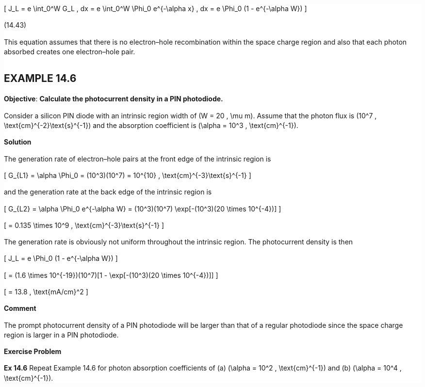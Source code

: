 \[
J_L = e \int_0^W G_L \, dx = e \int_0^W \Phi_0 e^{-\alpha x} \, dx = e \Phi_0 (1 - e^{-\alpha W})
\]

(14.43)

This equation assumes that there is no electron–hole recombination within the space charge region and also that each photon absorbed creates one electron–hole pair.

## **EXAMPLE 14.6**
**Objective**:
**Calculate the photocurrent density in a PIN photodiode.**

Consider a silicon PIN diode with an intrinsic region width of \(W = 20 \, \mu m\). Assume that the photon flux is \(10^7 \, \text{cm}^{-2}\text{s}^{-1}\) and the absorption coefficient is \(\alpha = 10^3 \, \text{cm}^{-1}\).

**Solution**

The generation rate of electron–hole pairs at the front edge of the intrinsic region is

\[
G_{L1} = \alpha \Phi_0 = (10^3)(10^7) = 10^{10} \, \text{cm}^{-3}\text{s}^{-1}
\]

and the generation rate at the back edge of the intrinsic region is

\[
G_{L2} = \alpha \Phi_0 e^{-\alpha W} = (10^3)(10^7) \exp[-(10^3)(20 \times 10^{-4})]
\]

\[
= 0.135 \times 10^9 \, \text{cm}^{-3}\text{s}^{-1}
\]

The generation rate is obviously not uniform throughout the intrinsic region. The photocurrent density is then

\[
J_L = e \Phi_0 (1 - e^{-\alpha W})
\]

\[
= (1.6 \times 10^{-19})(10^7)[1 - \exp[-(10^3)(20 \times 10^{-4})]]
\]

\[
= 13.8 \, \text{mA/cm}^2
\]

**Comment**

The prompt photocurrent density of a PIN photodiode will be larger than that of a regular photodiode since the space charge region is larger in a PIN photodiode.

**Exercise Problem**

**Ex 14.6** Repeat Example 14.6 for photon absorption coefficients of (a) \(\alpha = 10^2 \, \text{cm}^{-1}\) and (b) \(\alpha = 10^4 \, \text{cm}^{-1}\).
